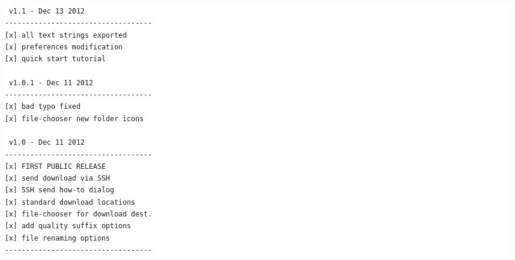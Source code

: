      v1.1 - Dec 13 2012 
    ----------------------------------- 
    [x] all text strings exported 
    [x] preferences modification 
    [x] quick start tutorial 
     
     v1.0.1 - Dec 11 2012 
    ----------------------------------- 
    [x] bad typo fixed 
    [x] file-chooser new folder icons 
     
     v1.0 - Dec 11 2012 
    ----------------------------------- 
    [x] FIRST PUBLIC RELEASE 
    [x] send download via SSH 
    [x] SSH send how-to dialog 
    [x] standard download locations 
    [x] file-chooser for download dest. 
    [x] add quality suffix options 
    [x] file renaming options 
    -----------------------------------
